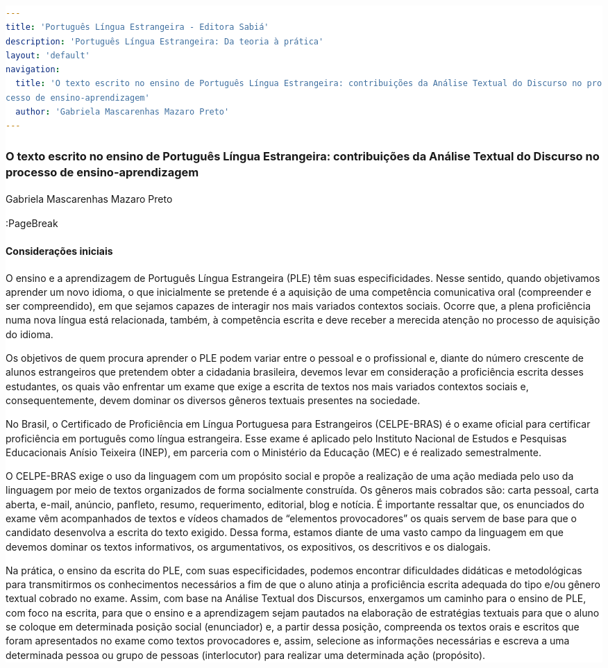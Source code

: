 ```yaml
---
title: 'Português Língua Estrangeira - Editora Sabiá'
description: 'Português Língua Estrangeira: Da teoria à prática'
layout: 'default'
navigation:
  title: 'O texto escrito no ensino de Português Língua Estrangeira: contribuições da Análise Textual do Discurso no processo de ensino-aprendizagem'
  author: 'Gabriela Mascarenhas Mazaro Preto'
---
```


<link rel="stylesheet" href="/9786583942449/css/base.css">

### O texto escrito no ensino de Português Língua Estrangeira: contribuições da Análise Textual do Discurso no processo de ensino-aprendizagem

Gabriela Mascarenhas Mazaro Preto

:PageBreak

#### Considerações iniciais

O ensino e a aprendizagem de Português Língua Estrangeira (PLE) têm suas especificidades. Nesse sentido, quando objetivamos aprender um novo idioma, o que inicialmente se pretende é a aquisição de uma competência comunicativa oral (compreender e ser compreendido), em que sejamos capazes de interagir nos mais variados contextos sociais. Ocorre que, a plena proficiência numa nova língua está relacionada, também, à competência escrita e deve receber a merecida atenção no processo de aquisição do idioma.

Os objetivos de quem procura aprender o PLE podem variar entre o pessoal e o profissional e, diante do número crescente de alunos estrangeiros que pretendem obter a cidadania brasileira, devemos levar em consideração a proficiência escrita desses estudantes, os quais vão enfrentar um exame que exige a escrita de textos nos mais variados contextos sociais e, consequentemente, devem dominar os diversos gêneros textuais presentes na sociedade.


 No Brasil, o Certificado de Proficiência em Língua Portuguesa para Estrangeiros (CELPE-BRAS) é o exame oficial para certificar proficiência em português como língua estrangeira. Esse exame é aplicado pelo Instituto Nacional de Estudos e Pesquisas Educacionais Anísio Teixeira (INEP), em parceria com o Ministério da Educação (MEC) e é realizado semestralmente. 

O CELPE-BRAS exige o uso da linguagem com um propósito social e propõe a realização de uma ação mediada pelo uso da linguagem por meio de textos organizados de forma socialmente construída. Os gêneros mais cobrados são: carta pessoal, carta aberta, e-mail, anúncio, panfleto, resumo, requerimento, editorial, blog e notícia. É importante ressaltar que, os enunciados do exame vêm acompanhados de textos e vídeos chamados de “elementos provocadores” os quais servem de base para que o candidato desenvolva a escrita do texto exigido. Dessa forma, estamos diante de uma vasto campo da linguagem em que devemos dominar os textos informativos, os argumentativos, os expositivos, os descritivos e os dialogais. 

Na prática, o ensino da escrita do PLE, com suas especificidades, podemos encontrar dificuldades didáticas e metodológicas para transmitirmos os conhecimentos necessários a fim de que o aluno atinja a proficiência escrita adequada do tipo e/ou gênero textual cobrado no exame. Assim, com base na Análise Textual dos Discursos, enxergamos um caminho para o ensino de PLE, com foco na escrita, para que o ensino e a aprendizagem sejam pautados na elaboração de estratégias textuais para que o aluno se coloque em determinada posição social (enunciador) e, a partir dessa posição, compreenda os textos orais e escritos que foram apresentados no exame como textos provocadores e, assim, selecione as informações necessárias e escreva a uma determinada pessoa ou grupo de pessoas (interlocutor) para realizar uma determinada ação (propósito).
